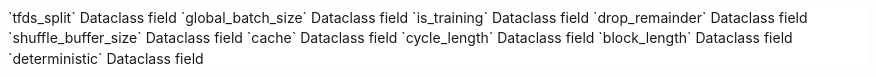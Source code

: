 <td>
`tfds_split`<a id="tfds_split"></a>
</td>
<td>
Dataclass field
</td>
</tr><tr>
<td>
`global_batch_size`<a id="global_batch_size"></a>
</td>
<td>
Dataclass field
</td>
</tr><tr>
<td>
`is_training`<a id="is_training"></a>
</td>
<td>
Dataclass field
</td>
</tr><tr>
<td>
`drop_remainder`<a id="drop_remainder"></a>
</td>
<td>
Dataclass field
</td>
</tr><tr>
<td>
`shuffle_buffer_size`<a id="shuffle_buffer_size"></a>
</td>
<td>
Dataclass field
</td>
</tr><tr>
<td>
`cache`<a id="cache"></a>
</td>
<td>
Dataclass field
</td>
</tr><tr>
<td>
`cycle_length`<a id="cycle_length"></a>
</td>
<td>
Dataclass field
</td>
</tr><tr>
<td>
`block_length`<a id="block_length"></a>
</td>
<td>
Dataclass field
</td>
</tr><tr>
<td>
`deterministic`<a id="deterministic"></a>
</td>
<td>
Dataclass field
</td>
</tr><tr>
<td>